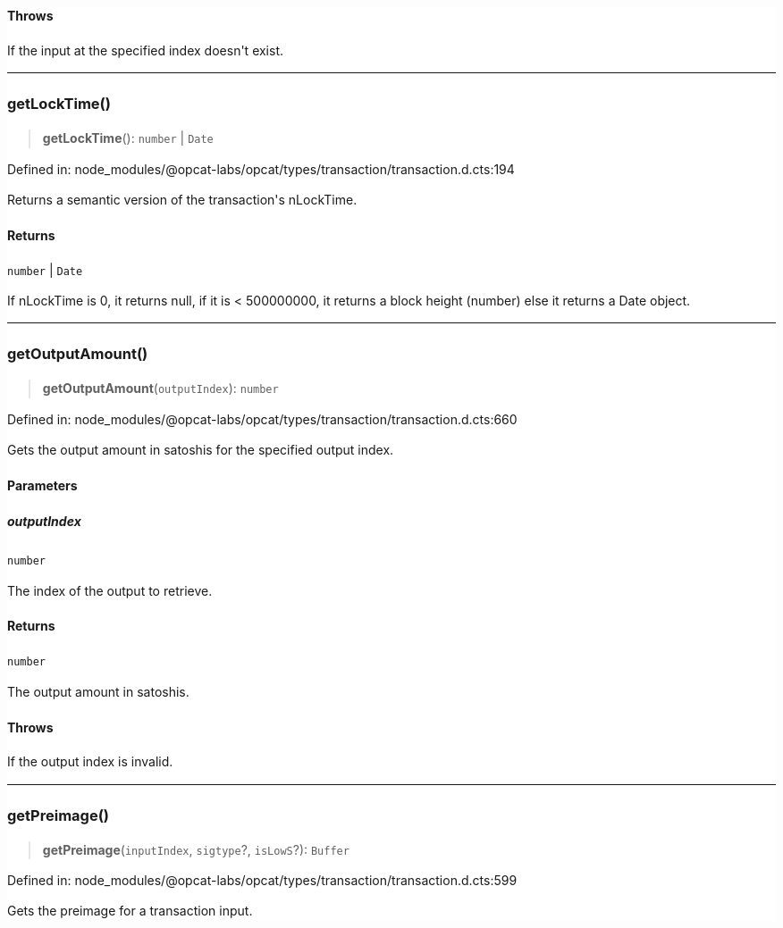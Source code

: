 #### Throws

If the input at the specified index doesn't exist.

***

### getLockTime()

> **getLockTime**(): `number` \| `Date`

Defined in: node\_modules/@opcat-labs/opcat/types/transaction/transaction.d.cts:194

Returns a semantic version of the transaction's nLockTime.

#### Returns

`number` \| `Date`

If nLockTime is 0, it returns null,
 if it is < 500000000, it returns a block height (number)
 else it returns a Date object.

***

### getOutputAmount()

> **getOutputAmount**(`outputIndex`): `number`

Defined in: node\_modules/@opcat-labs/opcat/types/transaction/transaction.d.cts:660

Gets the output amount in satoshis for the specified output index.

#### Parameters

##### outputIndex

`number`

The index of the output to retrieve.

#### Returns

`number`

The output amount in satoshis.

#### Throws

If the output index is invalid.

***

### getPreimage()

> **getPreimage**(`inputIndex`, `sigtype`?, `isLowS`?): `Buffer`

Defined in: node\_modules/@opcat-labs/opcat/types/transaction/transaction.d.cts:599

Gets the preimage for a transaction input.

